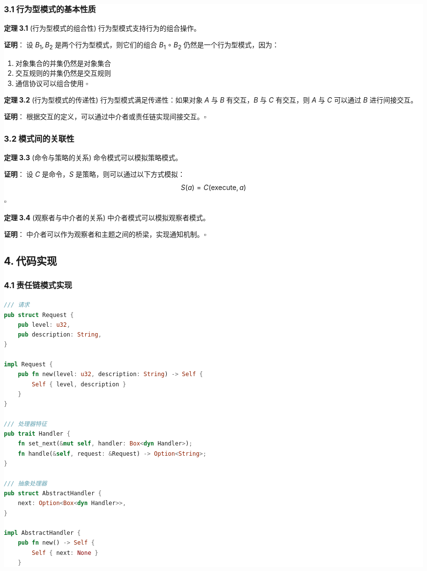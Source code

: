 ### 3.1 行为型模式的基本性质

**定理 3.1** (行为型模式的组合性)
行为型模式支持行为的组合操作。

**证明**：
设 $B_1, B_2$ 是两个行为型模式，则它们的组合 $B_1 \circ B_2$ 仍然是一个行为型模式，因为：
1. 对象集合的并集仍然是对象集合
2. 交互规则的并集仍然是交互规则
3. 通信协议可以组合使用
$\square$

**定理 3.2** (行为型模式的传递性)
行为型模式满足传递性：如果对象 $A$ 与 $B$ 有交互，$B$ 与 $C$ 有交互，则 $A$ 与 $C$ 可以通过 $B$ 进行间接交互。

**证明**：
根据交互的定义，可以通过中介者或责任链实现间接交互。$\square$

### 3.2 模式间的关联性

**定理 3.3** (命令与策略的关系)
命令模式可以模拟策略模式。

**证明**：
设 $C$ 是命令，$S$ 是策略，则可以通过以下方式模拟：
$$S(a) = C(\text{execute}, a)$$
$\square$

**定理 3.4** (观察者与中介者的关系)
中介者模式可以模拟观察者模式。

**证明**：
中介者可以作为观察者和主题之间的桥梁，实现通知机制。$\square$

## 4. 代码实现

### 4.1 责任链模式实现

```rust
/// 请求
pub struct Request {
    pub level: u32,
    pub description: String,
}

impl Request {
    pub fn new(level: u32, description: String) -> Self {
        Self { level, description }
    }
}

/// 处理器特征
pub trait Handler {
    fn set_next(&mut self, handler: Box<dyn Handler>);
    fn handle(&self, request: &Request) -> Option<String>;
}

/// 抽象处理器
pub struct AbstractHandler {
    next: Option<Box<dyn Handler>>,
}

impl AbstractHandler {
    pub fn new() -> Self {
        Self { next: None }
    }
```